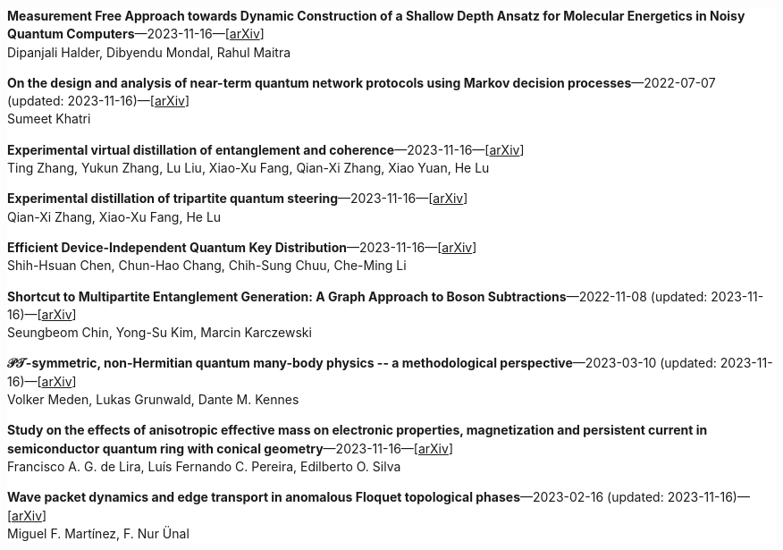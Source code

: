 
**Measurement Free Approach towards Dynamic Construction of a Shallow Depth Ansatz for Molecular Energetics in Noisy Quantum Computers**—2023-11-16—[[arXiv](http://arxiv.org/abs/2311.09895v1)]<br/>Dipanjali Halder, Dibyendu Mondal, Rahul Maitra


**On the design and analysis of near-term quantum network protocols using Markov decision processes**—2022-07-07 (updated: 2023-11-16)—[[arXiv](http://arxiv.org/abs/2207.03403v2)]<br/>Sumeet Khatri


**Experimental virtual distillation of entanglement and coherence**—2023-11-16—[[arXiv](http://arxiv.org/abs/2311.09874v1)]<br/>Ting Zhang, Yukun Zhang, Lu Liu, Xiao-Xu Fang, Qian-Xi Zhang, Xiao Yuan, He Lu


**Experimental distillation of tripartite quantum steering**—2023-11-16—[[arXiv](http://arxiv.org/abs/2311.09873v1)]<br/>Qian-Xi Zhang, Xiao-Xu Fang, He Lu


**Efficient Device-Independent Quantum Key Distribution**—2023-11-16—[[arXiv](http://arxiv.org/abs/2311.09871v1)]<br/>Shih-Hsuan Chen, Chun-Hao Chang, Chih-Sung Chuu, Che-Ming Li


**Shortcut to Multipartite Entanglement Generation: A Graph Approach to Boson Subtractions**—2022-11-08 (updated: 2023-11-16)—[[arXiv](http://arxiv.org/abs/2211.04042v4)]<br/>Seungbeom Chin, Yong-Su Kim, Marcin Karczewski


**$\mathcal{PT}$-symmetric, non-Hermitian quantum many-body physics -- a methodological perspective**—2023-03-10 (updated: 2023-11-16)—[[arXiv](http://arxiv.org/abs/2303.05956v2)]<br/>Volker Meden, Lukas Grunwald, Dante M. Kennes


**Study on the effects of anisotropic effective mass on electronic properties, magnetization and persistent current in semiconductor quantum ring with conical geometry**—2023-11-16—[[arXiv](http://arxiv.org/abs/2311.09859v1)]<br/>Francisco A. G. de Lira, Luís Fernando C. Pereira, Edilberto O. Silva


**Wave packet dynamics and edge transport in anomalous Floquet topological phases**—2023-02-16 (updated: 2023-11-16)—[[arXiv](http://arxiv.org/abs/2302.08485v2)]<br/>Miguel F. Martínez, F. Nur Ünal


